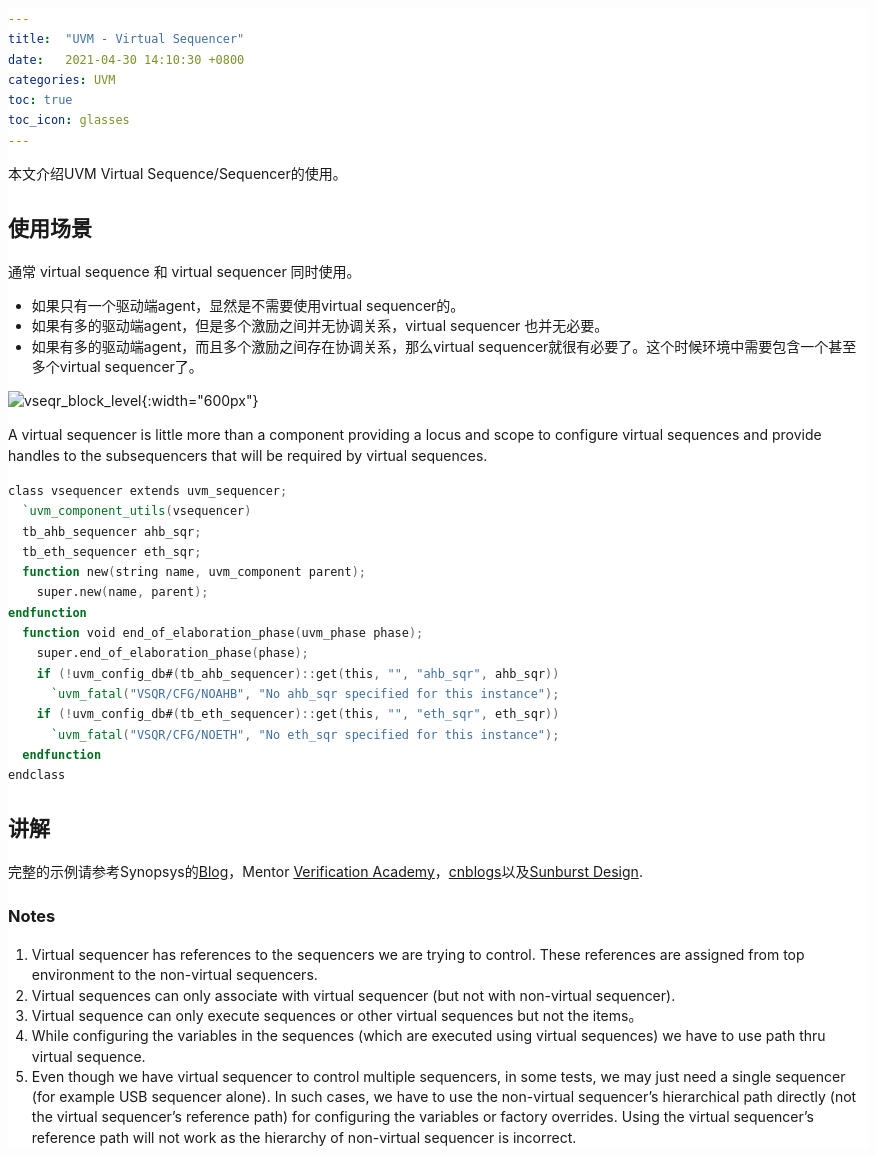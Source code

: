 ```yaml
---
title:  "UVM - Virtual Sequencer"
date:   2021-04-30 14:10:30 +0800
categories: UVM
toc: true
toc_icon: glasses
---
```


本文介绍UVM Virtual Sequence/Sequencer的使用。

## 使用场景

通常 virtual sequence 和 virtual sequencer 同时使用。

* 如果只有一个驱动端agent，显然是不需要使用virtual sequencer的。
* 如果有多的驱动端agent，但是多个激励之间并无协调关系，virtual sequencer 也并无必要。
* 如果有多的驱动端agent，而且多个激励之间存在协调关系，那么virtual sequencer就很有必要了。这个时候环境中需要包含一个甚至多个virtual sequencer了。

![vseqr_block_level]({{site.url}}/assets/UVM/vseq/Virtual_sequencer_block_level.gif){:width="600px"}

A virtual sequencer is little more than a component providing a locus and scope to configure virtual sequences and provide handles to the subsequencers that will be required by virtual sequences.

```verilog
class vsequencer extends uvm_sequencer;
  `uvm_component_utils(vsequencer)
  tb_ahb_sequencer ahb_sqr;
  tb_eth_sequencer eth_sqr;
  function new(string name, uvm_component parent);
    super.new(name, parent);
endfunction
  function void end_of_elaboration_phase(uvm_phase phase);
    super.end_of_elaboration_phase(phase);
    if (!uvm_config_db#(tb_ahb_sequencer)::get(this, "", "ahb_sqr", ahb_sqr))
      `uvm_fatal("VSQR/CFG/NOAHB", "No ahb_sqr specified for this instance");
    if (!uvm_config_db#(tb_eth_sequencer)::get(this, "", "eth_sqr", eth_sqr))
      `uvm_fatal("VSQR/CFG/NOETH", "No eth_sqr specified for this instance");
  endfunction
endclass
```

## 讲解

完整的示例请参考Synopsys的[Blog](https://blogs.synopsys.com/vip-central/2015/03/31/virtual-sequences-in-uvm-why-how/)，Mentor [Verification Academy](https://verificationacademy.com/cookbook/sequences/virtualsequencer)，[cnblogs](https://www.cnblogs.com/east1203/p/11592641.html)以及[Sunburst Design](http://www.sunburst-design.com/papers/CummingsDVCon2016_Vsequencers.pdf).

### Notes

1. Virtual sequencer has references to the sequencers we are trying to control. These references are assigned from top environment to the non-virtual sequencers.
2. Virtual sequences can only associate with virtual sequencer (but not with non-virtual sequencer).
3. Virtual sequence can only execute sequences or other virtual sequences but not the items。
4. While configuring the variables in the sequences (which are executed using virtual sequences) we have to use path thru virtual sequence.
5. Even though we have virtual sequencer to control multiple sequencers, in some tests, we may just need a single sequencer (for example USB sequencer alone). In such cases, we have to use the non-virtual sequencer’s hierarchical path directly (not the virtual sequencer’s reference path) for configuring the variables or factory overrides. Using the virtual sequencer’s reference path will not work as the hierarchy of non-virtual sequencer is incorrect.